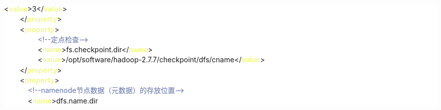 <span class="hljs-tag" style="font-size: inherit; color: inherit; line-height: inherit; margin: 0px; padding: 0px; word-wrap: inherit !important; word-break: inherit !important;">&lt;<span class="hljs-name" style="font-size: inherit; line-height: inherit; margin: 0px; padding: 0px; color: rgb(241, 250, 140); font-weight: bold; word-wrap: inherit !important; word-break: inherit !important;">value</span>&gt;</span>3<span class="hljs-tag" style="font-size: inherit; color: inherit; line-height: inherit; margin: 0px; padding: 0px; word-wrap: inherit !important; word-break: inherit !important;">&lt;/<span class="hljs-name" style="font-size: inherit; line-height: inherit; margin: 0px; padding: 0px; color: rgb(241, 250, 140); font-weight: bold; word-wrap: inherit !important; word-break: inherit !important;">value</span>&gt;</span><br>&nbsp;&nbsp;&nbsp;&nbsp;&nbsp;&nbsp;&nbsp;&nbsp;<span class="hljs-tag" style="font-size: inherit; color: inherit; line-height: inherit; margin: 0px; padding: 0px; word-wrap: inherit !important; word-break: inherit !important;">&lt;/<span class="hljs-name" style="font-size: inherit; line-height: inherit; margin: 0px; padding: 0px; color: rgb(241, 250, 140); font-weight: bold; word-wrap: inherit !important; word-break: inherit !important;">property</span>&gt;</span><br>&nbsp;&nbsp;&nbsp;&nbsp;&nbsp;&nbsp;&nbsp;&nbsp;<span class="hljs-tag" style="font-size: inherit; color: inherit; line-height: inherit; margin: 0px; padding: 0px; word-wrap: inherit !important; word-break: inherit !important;">&lt;<span class="hljs-name" style="font-size: inherit; line-height: inherit; margin: 0px; padding: 0px; color: rgb(241, 250, 140); font-weight: bold; word-wrap: inherit !important; word-break: inherit !important;">property</span>&gt;</span><br>&nbsp;&nbsp;&nbsp;&nbsp;&nbsp;&nbsp;&nbsp;&nbsp;&nbsp;&nbsp;&nbsp;&nbsp;&nbsp;&nbsp;&nbsp;&nbsp;&nbsp;<span class="hljs-comment" style="font-size: inherit; line-height: inherit; margin: 0px; padding: 0px; color: rgb(98, 114, 164); word-wrap: inherit !important; word-break: inherit !important;">&lt;!--定点检查--&gt;</span>&nbsp;<br>&nbsp;&nbsp;&nbsp;&nbsp;&nbsp;&nbsp;&nbsp;&nbsp;&nbsp;&nbsp;&nbsp;&nbsp;&nbsp;&nbsp;&nbsp;&nbsp;&nbsp;<span class="hljs-tag" style="font-size: inherit; color: inherit; line-height: inherit; margin: 0px; padding: 0px; word-wrap: inherit !important; word-break: inherit !important;">&lt;<span class="hljs-name" style="font-size: inherit; line-height: inherit; margin: 0px; padding: 0px; color: rgb(241, 250, 140); font-weight: bold; word-wrap: inherit !important; word-break: inherit !important;">name</span>&gt;</span>fs.checkpoint.dir<span class="hljs-tag" style="font-size: inherit; color: inherit; line-height: inherit; margin: 0px; padding: 0px; word-wrap: inherit !important; word-break: inherit !important;">&lt;/<span class="hljs-name" style="font-size: inherit; line-height: inherit; margin: 0px; padding: 0px; color: rgb(241, 250, 140); font-weight: bold; word-wrap: inherit !important; word-break: inherit !important;">name</span>&gt;</span><br>&nbsp;&nbsp;&nbsp;&nbsp;&nbsp;&nbsp;&nbsp;&nbsp;&nbsp;&nbsp;&nbsp;&nbsp;&nbsp;&nbsp;&nbsp;&nbsp;&nbsp;<span class="hljs-tag" style="font-size: inherit; color: inherit; line-height: inherit; margin: 0px; padding: 0px; word-wrap: inherit !important; word-break: inherit !important;">&lt;<span class="hljs-name" style="font-size: inherit; line-height: inherit; margin: 0px; padding: 0px; color: rgb(241, 250, 140); font-weight: bold; word-wrap: inherit !important; word-break: inherit !important;">value</span>&gt;</span>/opt/software/hadoop-2.7.7/checkpoint/dfs/cname<span class="hljs-tag" style="font-size: inherit; color: inherit; line-height: inherit; margin: 0px; padding: 0px; word-wrap: inherit !important; word-break: inherit !important;">&lt;/<span class="hljs-name" style="font-size: inherit; line-height: inherit; margin: 0px; padding: 0px; color: rgb(241, 250, 140); font-weight: bold; word-wrap: inherit !important; word-break: inherit !important;">value</span>&gt;</span><br>&nbsp;&nbsp;&nbsp;&nbsp;&nbsp;&nbsp;&nbsp;&nbsp;<span class="hljs-tag" style="font-size: inherit; color: inherit; line-height: inherit; margin: 0px; padding: 0px; word-wrap: inherit !important; word-break: inherit !important;">&lt;/<span class="hljs-name" style="font-size: inherit; line-height: inherit; margin: 0px; padding: 0px; color: rgb(241, 250, 140); font-weight: bold; word-wrap: inherit !important; word-break: inherit !important;">property</span>&gt;</span><br>&nbsp;&nbsp;&nbsp;&nbsp;&nbsp;&nbsp;&nbsp;&nbsp;<span class="hljs-tag" style="font-size: inherit; color: inherit; line-height: inherit; margin: 0px; padding: 0px; word-wrap: inherit !important; word-break: inherit !important;">&lt;<span class="hljs-name" style="font-size: inherit; line-height: inherit; margin: 0px; padding: 0px; color: rgb(241, 250, 140); font-weight: bold; word-wrap: inherit !important; word-break: inherit !important;">property</span>&gt;</span><br>&nbsp;&nbsp;&nbsp;&nbsp;&nbsp;&nbsp;&nbsp;&nbsp;&nbsp;&nbsp;&nbsp;&nbsp;<span class="hljs-comment" style="font-size: inherit; line-height: inherit; margin: 0px; padding: 0px; color: rgb(98, 114, 164); word-wrap: inherit !important; word-break: inherit !important;">&lt;!--namenode节点数据（元数据）的存放位置--&gt;</span><br>&nbsp;&nbsp;&nbsp;&nbsp;&nbsp;&nbsp;&nbsp;&nbsp;&nbsp;&nbsp;&nbsp;&nbsp;<span class="hljs-tag" style="font-size: inherit; color: inherit; line-height: inherit; margin: 0px; padding: 0px; word-wrap: inherit !important; word-break: inherit !important;">&lt;<span class="hljs-name" style="font-size: inherit; line-height: inherit; margin: 0px; padding: 0px; color: rgb(241, 250, 140); font-weight: bold; word-wrap: inherit !important; word-break: inherit !important;">name</span>&gt;</span>dfs.name.dir
